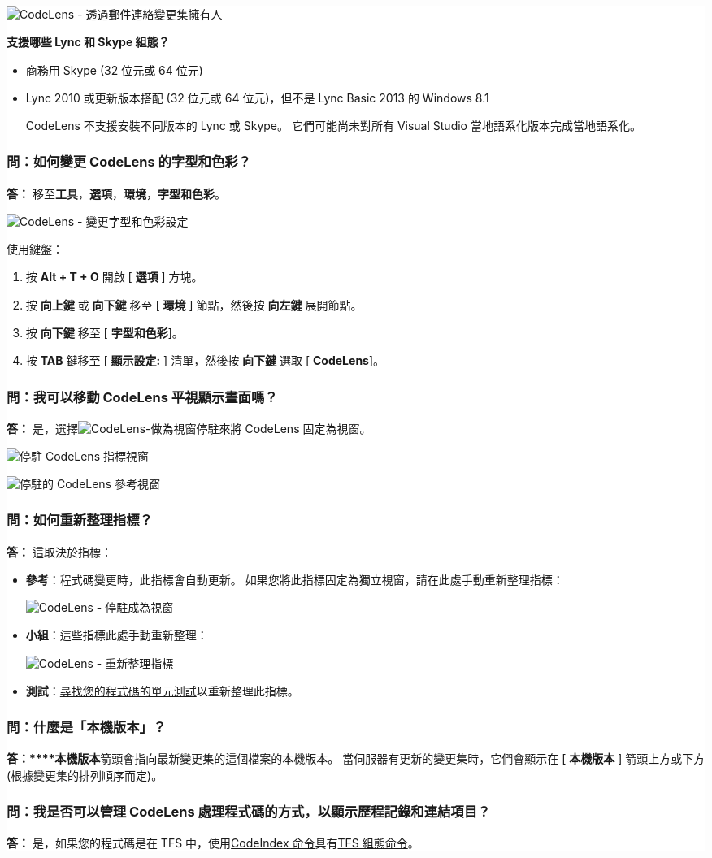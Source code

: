  ![CodeLens &#45; 透過郵件連絡變更集擁有人](../ide/media/codelenscodesendmailchangesetnolync1.png "CodeLensCodeSendMailChangesetNoLync1")  
  
 **支援哪些 Lync 和 Skype 組態？**  
  
- 商務用 Skype (32 位元或 64 位元)  
  
- Lync 2010 或更新版本搭配 (32 位元或 64 位元)，但不是 Lync Basic 2013 的 Windows 8.1  
  
  CodeLens 不支援安裝不同版本的 Lync 或 Skype。 它們可能尚未對所有 Visual Studio 當地語系化版本完成當地語系化。  
  
### <a name="q-how-do-i-change-the-font-and-color-for-codelens"></a>問：如何變更 CodeLens 的字型和色彩？  
 **答：** 移至**工具**，**選項**，**環境**，**字型和色彩**。  
  
 ![CodeLens &#45; 變更字型和色彩設定](../ide/media/codelensoptionsfontscolorssettings.png "CodeLensOptionsFontsColorsSettings")  
  
 使用鍵盤：  
  
1. 按 **Alt + T + O** 開啟 [ **選項** ] 方塊。  
  
2. 按 **向上鍵** 或 **向下鍵** 移至 [ **環境** ] 節點，然後按 **向左鍵** 展開節點。  
  
3. 按 **向下鍵** 移至 [ **字型和色彩**]。  
  
4. 按 **TAB** 鍵移至 [ **顯示設定:** ] 清單，然後按 **向下鍵** 選取 [ **CodeLens**]。  
  
### <a name="q-can-i-move-the-codelens-heads-up-display"></a>問：我可以移動 CodeLens 平視顯示畫面嗎？  
 **答：** 是，選擇![CodeLens&#45;做為視窗停駐](../ide/media/codelensdockwindow.png "CodeLensDockWindow")來將 CodeLens 固定為視窗。  
  
 ![停駐 CodeLens 指標視窗](../ide/media/codelensselectdockwindow.png "CodeLensSelectDockWindow")  
  
 ![停駐的 CodeLens 參考視窗](../ide/media/codelensreferencesdockedwindow.png "CodeLensReferencesDockedWindow")  
  
### <a name="q-how-do-i-refresh-the-indicators"></a>問：如何重新整理指標？  
 **答：** 這取決於指標：  
  
- **參考**：程式碼變更時，此指標會自動更新。 如果您將此指標固定為獨立視窗，請在此處手動重新整理指標：  
  
     ![CodeLens &#45; 停駐成為視窗](../ide/media/codelensviewreferencesdocked.png "CodeLensViewReferencesDocked")  
  
- **小組**：這些指標此處手動重新整理：  
  
     ![CodeLens &#45; 重新整理指標](../ide/media/codelensrefreshindicatorsfromcode.png "CodeLensRefreshIndicatorsFromCode")  
  
- **測試**：[尋找您的程式碼的單元測試](#FindRunUnitTests)以重新整理此指標。  
  
### <a name="LocalVersion"></a> 問：什麼是「本機版本」？  
 **答：****本機版本**箭頭會指向最新變更集的這個檔案的本機版本。 當伺服器有更新的變更集時，它們會顯示在 [ **本機版本** ] 箭頭上方或下方 (根據變更集的排列順序而定)。  
  
### <a name="q-can-i-manage-how-codelens-processes-code-to-show-history-and-linked-items"></a>問：我是否可以管理 CodeLens 處理程式碼的方式，以顯示歷程記錄和連結項目？  
 **答：** 是，如果您的程式碼是在 TFS 中，使用[CodeIndex 命令](../ide/codeindex-command.md)具有[TFS 組態命令](http://msdn.microsoft.com/94424190-3b6b-4f33-a6b6-5807f4225b62)。
